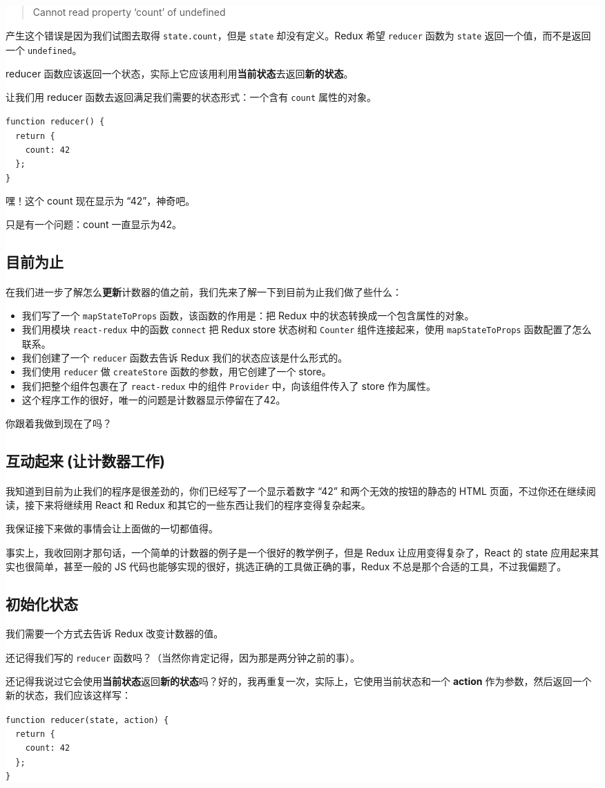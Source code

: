 > Cannot read property ‘count’ of undefined

产生这个错误是因为我们试图去取得 `state.count`，但是 `state` 却没有定义。Redux 希望 `reducer` 函数为 `state`  返回一个值，而不是返回一个 `undefined`。

reducer 函数应该返回一个状态，实际上它应该用利用**当前状态**去返回**新的状态**。

让我们用 reducer 函数去返回满足我们需要的状态形式：一个含有 `count` 属性的对象。

```
function reducer() {
  return {
    count: 42
  };
}
```

嘿！这个 count 现在显示为 “42”，神奇吧。

只是有一个问题：count 一直显示为42。

## 目前为止

在我们进一步了解怎么**更新**计数器的值之前，我们先来了解一下到目前为止我们做了些什么：

* 我们写了一个 `mapStateToProps` 函数，该函数的作用是：把 Redux 中的状态转换成一个包含属性的对象。
* 我们用模块 `react-redux` 中的函数 `connect` 把 Redux store 状态树和 `Counter` 组件连接起来，使用 `mapStateToProps` 函数配置了怎么联系。
* 我们创建了一个 `reducer` 函数去告诉 Redux 我们的状态应该是什么形式的。
* 我们使用 `reducer` 做 `createStore` 函数的参数，用它创建了一个 store。
* 我们把整个组件包裹在了 `react-redux` 中的组件 `Provider` 中，向该组件传入了 store 作为属性。
* 这个程序工作的很好，唯一的问题是计数器显示停留在了42。

你跟着我做到现在了吗？

## 互动起来 (让计数器工作)

我知道到目前为止我们的程序是很差劲的，你们已经写了一个显示着数字 “42” 和两个无效的按钮的静态的 HTML 页面，不过你还在继续阅读，接下来将继续用 React 和 Redux 和其它的一些东西让我们的程序变得复杂起来。

我保证接下来做的事情会让上面做的一切都值得。

事实上，我收回刚才那句话，一个简单的计数器的例子是一个很好的教学例子，但是 Redux 让应用变得复杂了，React 的 state 应用起来其实也很简单，甚至一般的 JS 代码也能够实现的很好，挑选正确的工具做正确的事，Redux 不总是那个合适的工具，不过我偏题了。

## 初始化状态

我们需要一个方式去告诉 Redux 改变计数器的值。

还记得我们写的 `reducer` 函数吗？（当然你肯定记得，因为那是两分钟之前的事）。

还记得我说过它会使用**当前状态**返回**新的状态**吗？好的，我再重复一次，实际上，它使用当前状态和一个 **action** 作为参数，然后返回一个新的状态，我们应该这样写：

```
function reducer(state, action) {
  return {
    count: 42
  };
}
```
